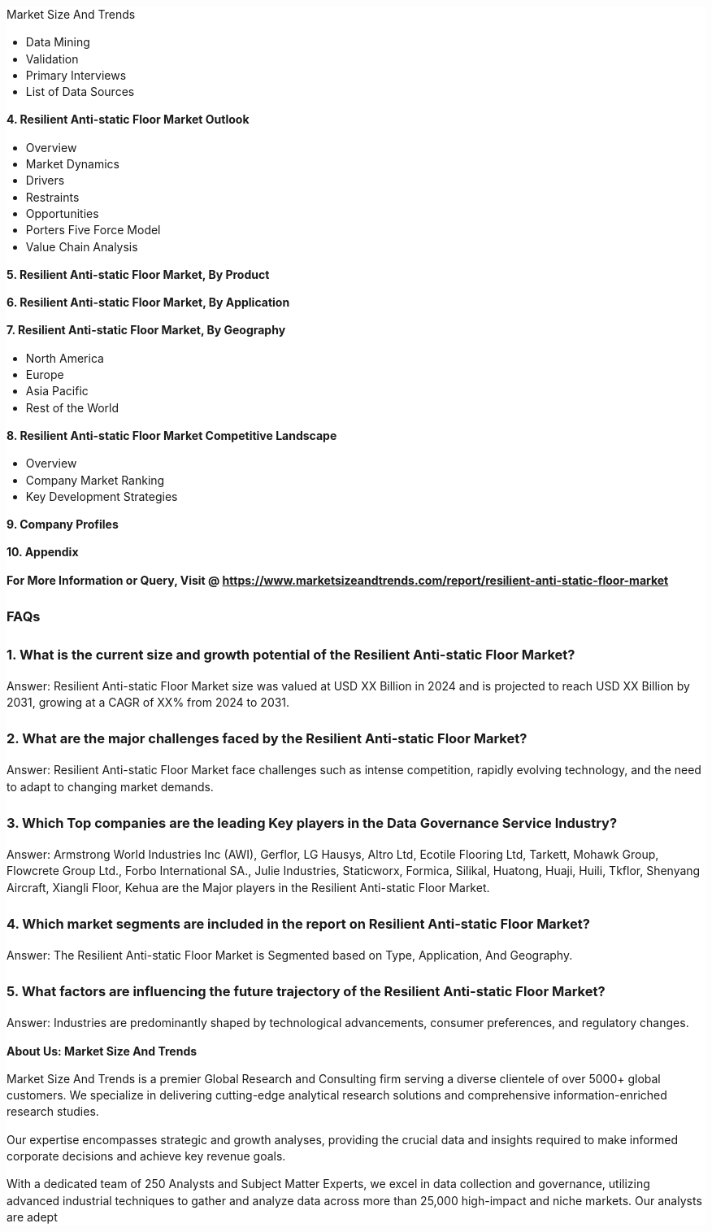Market Size And Trends</span></strong></p></div><div class="" data-test-id=""><ul><li><span class="">Data Mining</span></li><li><span class="">Validation</span></li><li><span class="">Primary Interviews</span></li><li><span class="">List of Data Sources</span></li></ul></div><div class="" data-test-id=""><p><strong><span class="">4. Resilient Anti-static Floor Market Outlook</span></strong></p></div><div class="" data-test-id=""><ul><li><span class="">Overview</span></li><li><span class="">Market Dynamics</span></li><li><span class="">Drivers</span></li><li><span class="">Restraints</span></li><li><span class="">Opportunities</span></li><li><span class="">Porters Five Force Model</span></li><li><span class="">Value Chain Analysis</span></li></ul></div><div class="" data-test-id=""><p><strong><span class="">5. Resilient Anti-static Floor Market, By Product</span></strong></p></div><div class="" data-test-id=""><p><strong><span class="">6. Resilient Anti-static Floor Market, By Application</span></strong></p></div><div class="" data-test-id=""><p><strong><span class="">7. Resilient Anti-static Floor Market, By Geography</span></strong></p></div><div class="" data-test-id=""><ul><li><span class="">North America</span></li><li><span class="">Europe</span></li><li><span class="">Asia Pacific</span></li><li><span class="">Rest of the World</span></li></ul></div><div class="" data-test-id=""><p><strong><span class="">8. Resilient Anti-static Floor Market Competitive Landscape</span></strong></p></div><div class="" data-test-id=""><ul><li><span class="">Overview</span></li><li><span class="">Company Market Ranking</span></li><li><span class="">Key Development Strategies</span></li></ul></div><div class="" data-test-id=""><p><strong><span class="">9. Company Profiles</span></strong></p></div><div class="" data-test-id=""><p><strong><span class="">10. Appendix</span></strong></p></div><div class="" data-test-id=""><p><strong><span class="">For More Information or Query, Visit @ <a href="https://www.marketsizeandtrends.com/report/resilient-anti-static-floor-market" target="_blank">https://www.marketsizeandtrends.com/report/resilient-anti-static-floor-market</a></span></strong></p></div><div class="" data-test-id=""><div class="article-main__content" data-test-id="publishing-text-block"><h3><strong><span class="">FAQs</span></strong></h3></div><div class="article-main__content" data-test-id="publishing-text-block"><h3><span class="">1. What is the current size and growth potential of the Resilient Anti-static Floor Market?</span></h3></div><div class="article-main__content" data-test-id="publishing-text-block"><p><span class="font-[700]">Answer</span><span class="">: Resilient Anti-static Floor Market size was valued at USD XX Billion in 2024 and is projected to reach USD XX Billion by 2031, growing at a CAGR of XX% from 2024 to 2031.</span></p></div><div class="article-main__content" data-test-id="publishing-text-block"><h3><span class="">2. What are the major challenges faced by the Resilient Anti-static Floor Market?</span></h3></div><div class="article-main__content" data-test-id="publishing-text-block"><p><span class="font-[700]">Answer</span><span class="">: Resilient Anti-static Floor Market face challenges such as intense competition, rapidly evolving technology, and the need to adapt to changing market demands.</span></p></div><div class="article-main__content" data-test-id="publishing-text-block"><h3><span class="">3. Which Top companies are the leading Key players in the Data Governance Service Industry?</span></h3></div><div class="article-main__content" data-test-id="publishing-text-block"><p><span class="font-[700]">Answer</span><span class="">: Armstrong World Industries Inc (AWI), Gerflor, LG Hausys, Altro Ltd, Ecotile Flooring Ltd, Tarkett, Mohawk Group, Flowcrete Group Ltd., Forbo International SA., Julie Industries, Staticworx, Formica, Silikal, Huatong, Huaji, Huili, Tkflor, Shenyang Aircraft, Xiangli Floor, Kehua are the Major players in the Resilient Anti-static Floor Market.</span></p></div><div class="article-main__content" data-test-id="publishing-text-block"><h3><span class="">4. Which market segments are included in the report on Resilient Anti-static Floor Market?</span></h3></div><div class="article-main__content" data-test-id="publishing-text-block"><p><span class="font-[700]">Answer</span><span class="">: The Resilient Anti-static Floor Market is Segmented based on Type, Application, And Geography.</span></p></div><div class="article-main__content" data-test-id="publishing-text-block"><h3><span class="">5. What factors are influencing the future trajectory of the Resilient Anti-static Floor Market?</span></h3></div><div class="article-main__content" data-test-id="publishing-text-block"><p><span class="font-[700]">Answer:</span><span class="">&nbsp;Industries are predominantly shaped by technological advancements, consumer preferences, and regulatory changes.</span></p></div><p><strong><span class="">About Us: Market Size And Trends</span></strong></p></div><div class="" data-test-id=""><p><span class="">Market Size And Trends is a premier Global Research and Consulting firm serving a diverse clientele of over 5000+ global customers. We specialize in delivering cutting-edge analytical research solutions and comprehensive information-enriched research studies.</span></p></div><div class="" data-test-id=""><p><span class="">Our expertise encompasses strategic and growth analyses, providing the crucial data and insights required to make informed corporate decisions and achieve key revenue goals.</span></p></div><div class="" data-test-id=""><p><span class="">With a dedicated team of 250 Analysts and Subject Matter Experts, we excel in data collection and governance, utilizing advanced industrial techniques to gather and analyze data across more than 25,000 high-impact and niche markets. Our analysts are adept